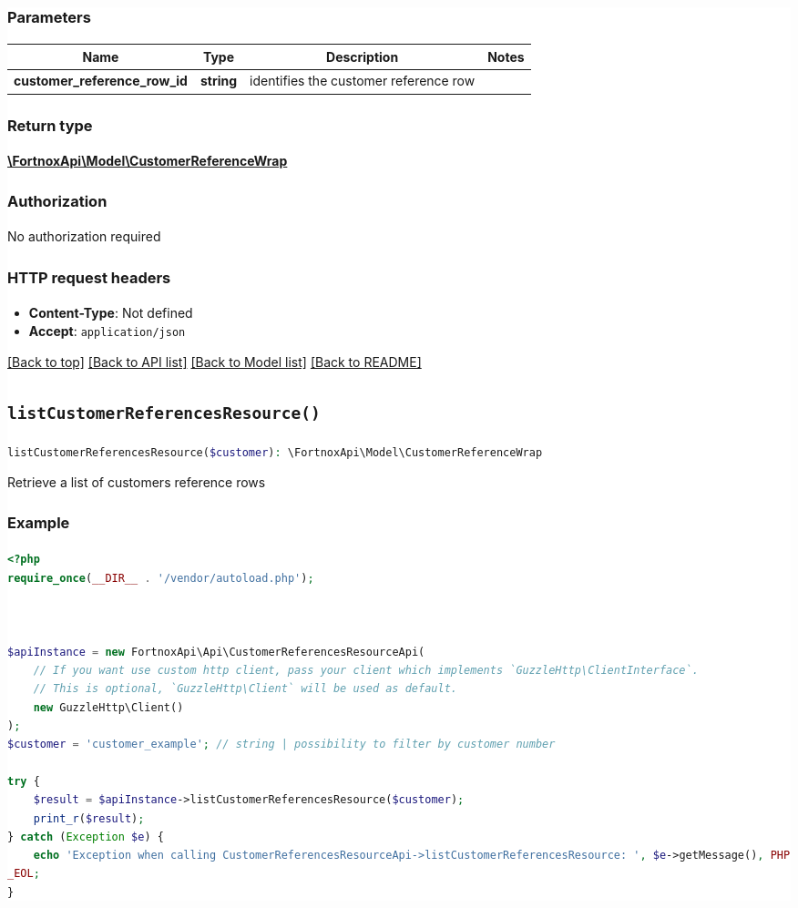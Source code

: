 ### Parameters

| Name | Type | Description  | Notes |
| ------------- | ------------- | ------------- | ------------- |
| **customer_reference_row_id** | **string**| identifies the customer reference row | |

### Return type

[**\FortnoxApi\Model\CustomerReferenceWrap**](../Model/CustomerReferenceWrap.md)

### Authorization

No authorization required

### HTTP request headers

- **Content-Type**: Not defined
- **Accept**: `application/json`

[[Back to top]](#) [[Back to API list]](../../README.md#endpoints)
[[Back to Model list]](../../README.md#models)
[[Back to README]](../../README.md)

## `listCustomerReferencesResource()`

```php
listCustomerReferencesResource($customer): \FortnoxApi\Model\CustomerReferenceWrap
```

Retrieve a list of customers reference rows

</p>

### Example

```php
<?php
require_once(__DIR__ . '/vendor/autoload.php');



$apiInstance = new FortnoxApi\Api\CustomerReferencesResourceApi(
    // If you want use custom http client, pass your client which implements `GuzzleHttp\ClientInterface`.
    // This is optional, `GuzzleHttp\Client` will be used as default.
    new GuzzleHttp\Client()
);
$customer = 'customer_example'; // string | possibility to filter by customer number

try {
    $result = $apiInstance->listCustomerReferencesResource($customer);
    print_r($result);
} catch (Exception $e) {
    echo 'Exception when calling CustomerReferencesResourceApi->listCustomerReferencesResource: ', $e->getMessage(), PHP_EOL;
}
```
